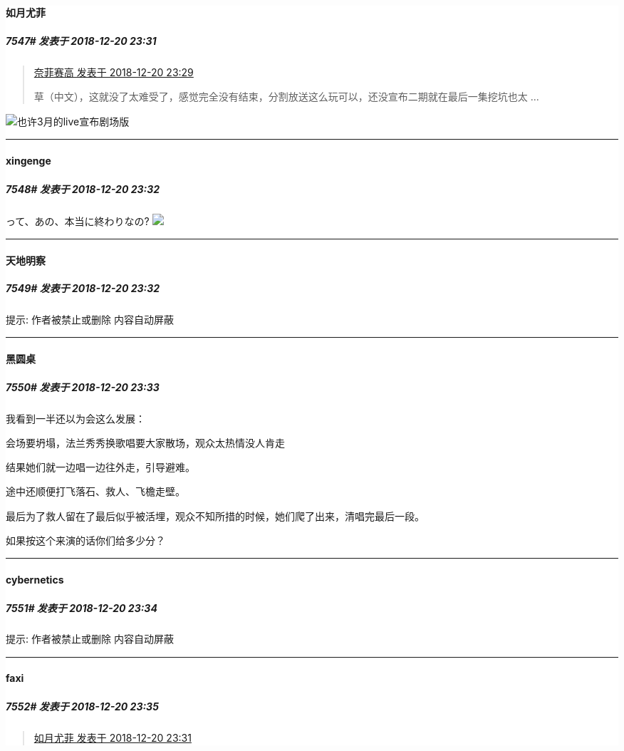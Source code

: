 ####  如月尤菲  
##### 7547#       发表于 2018-12-20 23:31

<blockquote><a href="httphttps://bbs.saraba1st.com/2b/forum.php?mod=redirect&amp;goto=findpost&amp;pid=42012796&amp;ptid=1772503" target="_blank">奈菲赛高 发表于 2018-12-20 23:29</a>

草（中文），这就没了太难受了，感觉完全没有结束，分割放送这么玩可以，还没宣布二期就在最后一集挖坑也太 ...</blockquote>
<img src="https://static.saraba1st.com/image/smiley/face2017/053.png" referrerpolicy="no-referrer">也许3月的live宣布剧场版

*****

####  xingenge  
##### 7548#       发表于 2018-12-20 23:32

って、あの、本当に終わりなの?
<img src="http://wx2.sinaimg.cn/large/740ca5e5gy1fydmr0anppj20w60u0npd.jpg" referrerpolicy="no-referrer">

*****

####  天地明察  
##### 7549#       发表于 2018-12-20 23:32

提示: 作者被禁止或删除 内容自动屏蔽

*****

####  黑圆桌  
##### 7550#       发表于 2018-12-20 23:33

我看到一半还以为会这么发展：

会场要坍塌，法兰秀秀换歌唱要大家散场，观众太热情没人肯走

结果她们就一边唱一边往外走，引导避难。

途中还顺便打飞落石、救人、飞檐走壁。

最后为了救人留在了最后似乎被活埋，观众不知所措的时候，她们爬了出来，清唱完最后一段。

如果按这个来演的话你们给多少分？

*****

####  cybernetics  
##### 7551#       发表于 2018-12-20 23:34

提示: 作者被禁止或删除 内容自动屏蔽

*****

####  faxi  
##### 7552#       发表于 2018-12-20 23:35

<blockquote><a href="httphttps://bbs.saraba1st.com/2b/forum.php?mod=redirect&amp;goto=findpost&amp;pid=42012816&amp;ptid=1772503" target="_blank">如月尤菲 发表于 2018-12-20 23:31</a>
